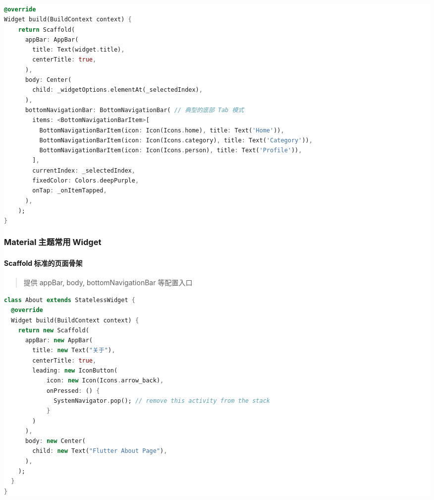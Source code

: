 ```dart
@override
Widget build(BuildContext context) {
    return Scaffold(
      appBar: AppBar(
        title: Text(widget.title),
        centerTitle: true,
      ),
      body: Center(
        child: _widgetOptions.elementAt(_selectedIndex),
      ),
      bottomNavigationBar: BottomNavigationBar( // 典型的底部 Tab 模式
        items: <BottomNavigationBarItem>[ 
          BottomNavigationBarItem(icon: Icon(Icons.home), title: Text('Home')),
          BottomNavigationBarItem(icon: Icon(Icons.category), title: Text('Category')),
          BottomNavigationBarItem(icon: Icon(Icons.person), title: Text('Profile')),
        ],
        currentIndex: _selectedIndex,
        fixedColor: Colors.deepPurple,
        onTap: _onItemTapped,
      ),
    );
}
```



### Material 主题常用 Widget


#### Scaffold 标准的页面骨架
> 提供 appBar, body, bottomNavigationBar 等配置入口


```dart
class About extends StatelessWidget {
  @override
  Widget build(BuildContext context) {
    return new Scaffold(
      appBar: new AppBar(
        title: new Text("关于"),
        centerTitle: true,
        leading: new IconButton(
            icon: new Icon(Icons.arrow_back),
            onPressed: () {
              SystemNavigator.pop(); // remove this activity from the stack
            }
        )
      ),
      body: new Center(
        child: new Text("Flutter About Page"),
      ),
    );
  }
}
```
